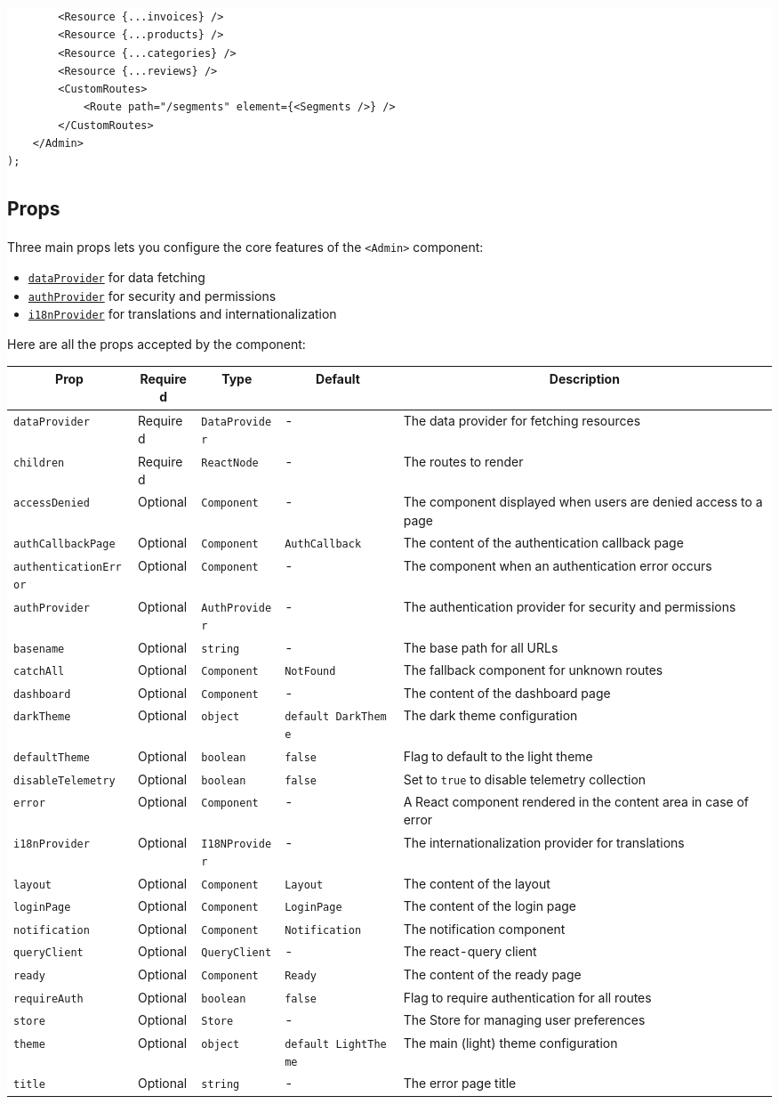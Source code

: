 ```tsx
        <Resource {...invoices} />
        <Resource {...products} />
        <Resource {...categories} />
        <Resource {...reviews} />
        <CustomRoutes>
            <Route path="/segments" element={<Segments />} />
        </CustomRoutes>
    </Admin>
);
```

## Props

Three main props lets you configure the core features of the `<Admin>` component:

- [`dataProvider`](#dataprovider) for data fetching
- [`authProvider`](#authprovider) for security and permissions
- [`i18nProvider`](#i18nprovider) for translations and internationalization

Here are all the props accepted by the component:

| Prop                  | Required | Type            | Default              | Description                                                         |
|---------------------- |----------|---------------- |--------------------- |-------------------------------------------------------------------- |
| `dataProvider`        | Required | `DataProvider`  | -                    | The data provider for fetching resources                            |
| `children`            | Required | `ReactNode`     | -                    | The routes to render                                                |
| `accessDenied`        | Optional | `Component`     | -                    | The component displayed when users are denied access to a page      |
| `authCallbackPage`    | Optional | `Component`     | `AuthCallback`       | The content of the authentication callback page                     |
| `authenticationError` | Optional | `Component`     | -                    | The component when an authentication error occurs                   |
| `authProvider`        | Optional | `AuthProvider`  | -                    | The authentication provider for security and permissions            |
| `basename`            | Optional | `string`        | -                    | The base path for all URLs                                          |
| `catchAll`            | Optional | `Component`     | `NotFound`           | The fallback component for unknown routes                           |
| `dashboard`           | Optional | `Component`     | -                    | The content of the dashboard page                                   |
| `darkTheme`           | Optional | `object`        | `default DarkTheme`  | The dark theme configuration                                        |
| `defaultTheme`        | Optional | `boolean`       | `false`              | Flag to default to the light theme                                  |
| `disableTelemetry`    | Optional | `boolean`       | `false`              | Set to `true` to disable telemetry collection                       |
| `error`               | Optional | `Component`     | -                    | A React component rendered in the content area in case of error     |
| `i18nProvider`        | Optional | `I18NProvider`  | -                    | The internationalization provider for translations                  |
| `layout`              | Optional | `Component`     | `Layout`             | The content of the layout                                           |
| `loginPage`           | Optional | `Component`     | `LoginPage`          | The content of the login page                                       |
| `notification`        | Optional | `Component`     | `Notification`       | The notification component                                          |
| `queryClient`         | Optional | `QueryClient`   | -                    | The react-query client                                              |
| `ready`               | Optional | `Component`     | `Ready`              | The content of the ready page                                       |
| `requireAuth`         | Optional | `boolean`       | `false`              | Flag to require authentication for all routes                       |
| `store`               | Optional | `Store`         | -                    | The Store for managing user preferences                             |
| `theme`               | Optional | `object`        | `default LightTheme` | The main (light) theme configuration                                |
| `title`               | Optional | `string`        | -                    | The error page title                                                |

